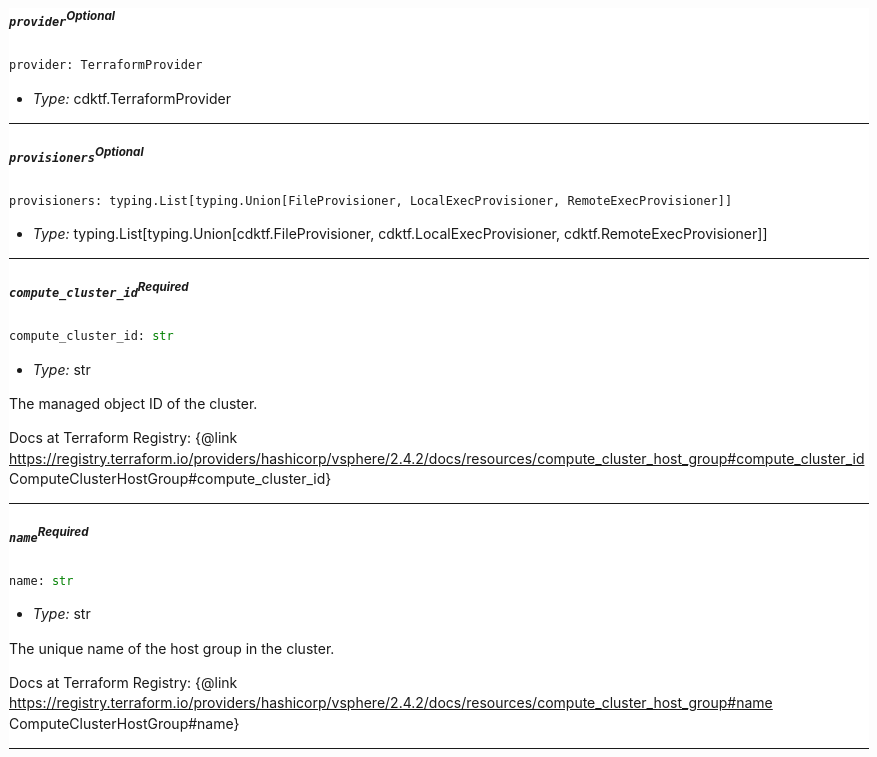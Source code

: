 ##### `provider`<sup>Optional</sup> <a name="provider" id="@cdktf/provider-vsphere.computeClusterHostGroup.ComputeClusterHostGroupConfig.property.provider"></a>

```python
provider: TerraformProvider
```

- *Type:* cdktf.TerraformProvider

---

##### `provisioners`<sup>Optional</sup> <a name="provisioners" id="@cdktf/provider-vsphere.computeClusterHostGroup.ComputeClusterHostGroupConfig.property.provisioners"></a>

```python
provisioners: typing.List[typing.Union[FileProvisioner, LocalExecProvisioner, RemoteExecProvisioner]]
```

- *Type:* typing.List[typing.Union[cdktf.FileProvisioner, cdktf.LocalExecProvisioner, cdktf.RemoteExecProvisioner]]

---

##### `compute_cluster_id`<sup>Required</sup> <a name="compute_cluster_id" id="@cdktf/provider-vsphere.computeClusterHostGroup.ComputeClusterHostGroupConfig.property.computeClusterId"></a>

```python
compute_cluster_id: str
```

- *Type:* str

The managed object ID of the cluster.

Docs at Terraform Registry: {@link https://registry.terraform.io/providers/hashicorp/vsphere/2.4.2/docs/resources/compute_cluster_host_group#compute_cluster_id ComputeClusterHostGroup#compute_cluster_id}

---

##### `name`<sup>Required</sup> <a name="name" id="@cdktf/provider-vsphere.computeClusterHostGroup.ComputeClusterHostGroupConfig.property.name"></a>

```python
name: str
```

- *Type:* str

The unique name of the host group in the cluster.

Docs at Terraform Registry: {@link https://registry.terraform.io/providers/hashicorp/vsphere/2.4.2/docs/resources/compute_cluster_host_group#name ComputeClusterHostGroup#name}

---